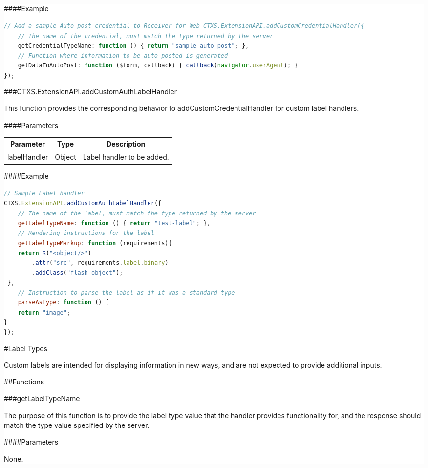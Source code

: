 ####Example

```javascript
// Add a sample Auto post credential to Receiver for Web CTXS.ExtensionAPI.addCustomCredentialHandler({
	// The name of the credential, must match the type returned by the server
	getCredentialTypeName: function () { return "sample-auto-post"; },
	// Function where information to be auto-posted is generated
	getDataToAutoPost: function ($form, callback) { callback(navigator.userAgent); }
});
```
###CTXS.ExtensionAPI.addCustomAuthLabelHandler

This function provides the corresponding behavior to addCustomCredentialHandler for custom label handlers.

####Parameters

|Parameter|Type|Description|
|---|---|---|
|labelHandler|Object|Label handler to be added.|

####Example
 
```javascript
// Sample Label handler
CTXS.ExtensionAPI.addCustomAuthLabelHandler({
	// The name of the label, must match the type returned by the server
	getLabelTypeName: function () { return "test-label"; },
	// Rendering instructions for the label
 	getLabelTypeMarkup: function (requirements){
 	return $("<object/>")	
 		.attr("src", requirements.label.binary)
 		.addClass("flash-object");
 },
	// Instruction to parse the label as if it was a standard type
	parseAsType: function () {
	return "image";
}
});
```

#Label Types

Custom labels are intended for displaying information in new ways, and are not expected to provide additional inputs.

##Functions

###getLabelTypeName

The purpose of this function is to provide the label type value that the handler provides functionality for, and the response should match the type value specified by the server.

####Parameters

None.
